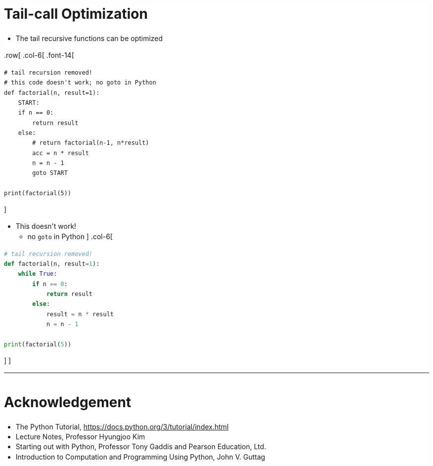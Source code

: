 # Tail-call Optimization

* The tail recursive functions can be optimized 

.row[
.col-6[
.font-14[
```python3
# tail recursion removed! 
# this code doesn't work; no goto in Python
def factorial(n, result=1):
    START: 
    if n == 0:
        return result
    else: 
        # return factorial(n-1, n*result)
        acc = n * result
        n = n - 1
        goto START

print(factorial(5))
```
]

* This doesn't work!
   * no `goto` in Python
]
.col-6[
```python
# tail recursion removed! 
def factorial(n, result=1):
    while True:
        if n == 0:
            return result
        else:
            result = n * result
            n = n - 1
            
print(factorial(5))
```
]
]

---
# Acknowledgement

* The Python Tutorial, https://docs.python.org/3/tutorial/index.html
* Lecture Notes, Professor Hyungjoo Kim
* Starting out with Python, Professor Tony Gaddis and Pearson Education, Ltd.
* Introduction to Computation and Programming Using Python, John V. Guttag